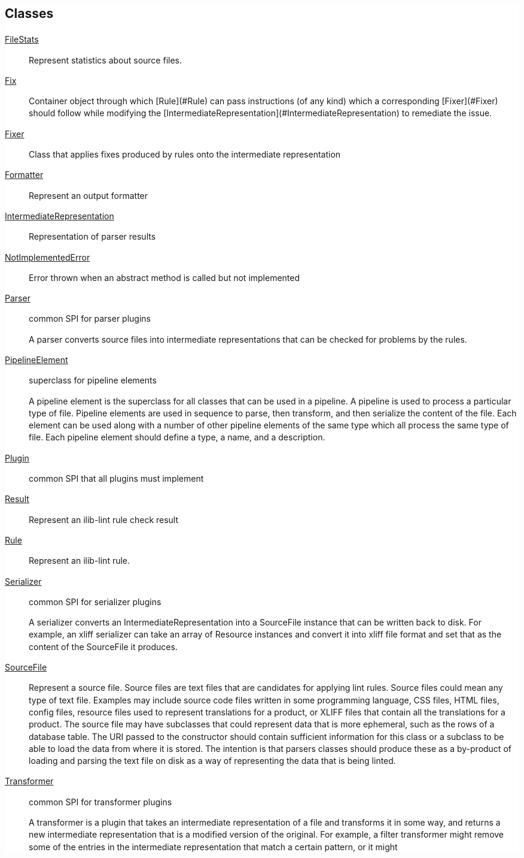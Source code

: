 ## Classes

<dl>
<dt><a href="#FileStats">FileStats</a></dt>
<dd><p>Represent statistics about source files.</p></dd>
<dt><a href="#Fix">Fix</a></dt>
<dd><p>Container object through which [Rule](#Rule) can pass
instructions (of any kind) which a corresponding [Fixer](#Fixer)
should follow while modifying the [IntermediateRepresentation](#IntermediateRepresentation)
to remediate the issue.</p></dd>
<dt><a href="#Fixer">Fixer</a></dt>
<dd><p>Class that applies fixes produced by rules onto the intermediate representation</p></dd>
<dt><a href="#Formatter">Formatter</a></dt>
<dd><p>Represent an output formatter</p></dd>
<dt><a href="#IntermediateRepresentation">IntermediateRepresentation</a></dt>
<dd><p>Representation of parser results</p></dd>
<dt><a href="#NotImplementedError">NotImplementedError</a></dt>
<dd><p>Error thrown when an abstract method is called but not implemented</p></dd>
<dt><a href="#Parser">Parser</a></dt>
<dd><p>common SPI for parser plugins</p>
<p>A parser converts source files into intermediate representations that can be
checked for problems by the rules.</p></dd>
<dt><a href="#PipelineElement">PipelineElement</a></dt>
<dd><p>superclass for pipeline elements</p>
<p>A pipeline element is the superclass for all classes that can be used
in a pipeline. A pipeline is used to process a particular type
of file. Pipeline elements are used in sequence to parse, then transform,
and then serialize the content of the file. Each element can be used along
with a number of other pipeline elements of the same type which all
process the same type of file. Each pipeline element should define a type,
a name, and a description.</p></dd>
<dt><a href="#Plugin">Plugin</a></dt>
<dd><p>common SPI that all plugins must implement</p></dd>
<dt><a href="#Result">Result</a></dt>
<dd><p>Represent an ilib-lint rule check result</p></dd>
<dt><a href="#Rule">Rule</a></dt>
<dd><p>Represent an ilib-lint rule.</p></dd>
<dt><a href="#Serializer">Serializer</a></dt>
<dd><p>common SPI for serializer plugins</p>
<p>A serializer converts an IntermediateRepresentation into a SourceFile instance
that can be written back to disk. For example, an xliff serializer can take
an array of Resource instances and convert it into xliff file format and set
that as the content of the SourceFile it produces.</p></dd>
<dt><a href="#SourceFile">SourceFile</a></dt>
<dd><p>Represent a source file. Source files are text files that are
candidates for applying lint rules. Source files could mean any type of
text file. Examples may include source code files written in some programming
language, CSS files, HTML files, config files, resource files used to represent
translations for a product, or XLIFF files that contain all the translations
for a product. The source file may have subclasses that could represent data
that is more ephemeral, such as the rows of a database table. The URI passed
to the constructor should contain sufficient information for this class
or a subclass to be able to load the data from where it is stored.
The intention is that parsers classes should produce these
as a by-product of loading and parsing the text file on disk as a way of
representing the data that is being linted.</p></dd>
<dt><a href="#Transformer">Transformer</a></dt>
<dd><p>common SPI for transformer plugins</p>
<p>A transformer is a plugin that takes an intermediate representation of a
file and transforms it in some way, and returns a new intermediate
representation that is a modified version of the original. For example,
a filter transformer might remove some of the entries in the intermediate
representation that match a certain pattern, or it might